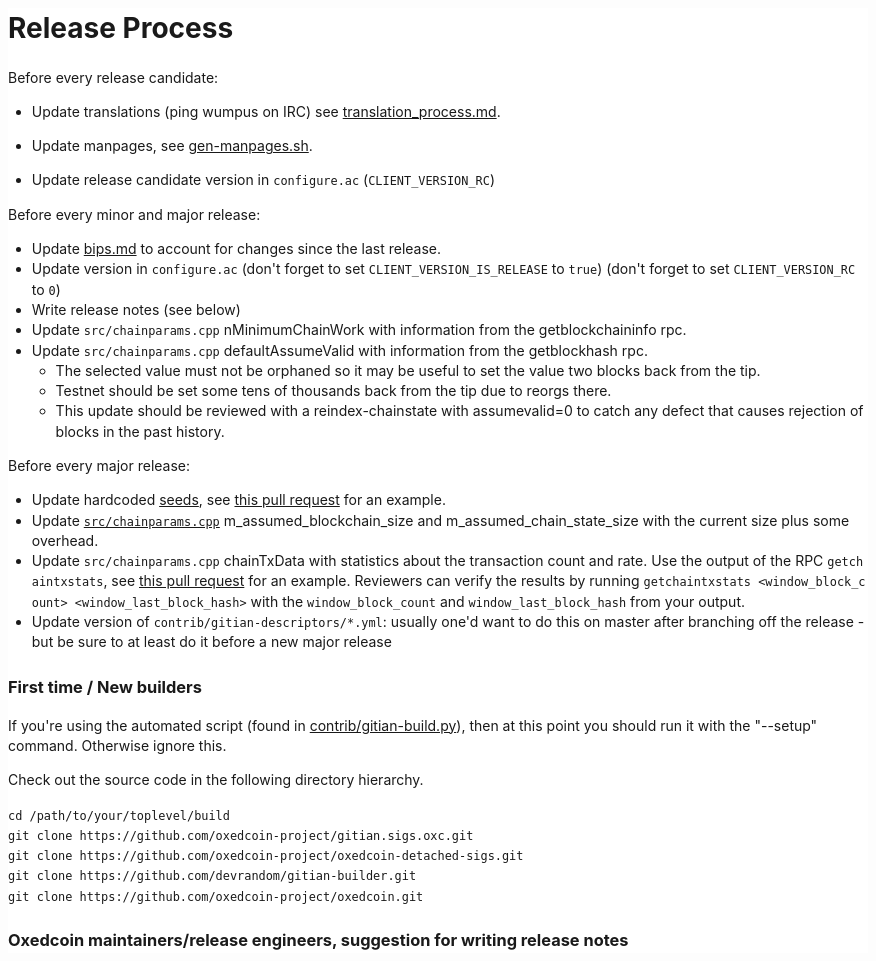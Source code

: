 Release Process
====================

Before every release candidate:

* Update translations (ping wumpus on IRC) see [translation_process.md](https://github.com/bitcoin/bitcoin/blob/master/doc/translation_process.md#synchronising-translations).

* Update manpages, see [gen-manpages.sh](https://github.com/oxedcoin-project/oxedcoin/blob/master/contrib/devtools/README.md#gen-manpagessh).
* Update release candidate version in `configure.ac` (`CLIENT_VERSION_RC`)

Before every minor and major release:

* Update [bips.md](bips.md) to account for changes since the last release.
* Update version in `configure.ac` (don't forget to set `CLIENT_VERSION_IS_RELEASE` to `true`) (don't forget to set `CLIENT_VERSION_RC` to `0`)
* Write release notes (see below)
* Update `src/chainparams.cpp` nMinimumChainWork with information from the getblockchaininfo rpc.
* Update `src/chainparams.cpp` defaultAssumeValid with information from the getblockhash rpc.
  - The selected value must not be orphaned so it may be useful to set the value two blocks back from the tip.
  - Testnet should be set some tens of thousands back from the tip due to reorgs there.
  - This update should be reviewed with a reindex-chainstate with assumevalid=0 to catch any defect
     that causes rejection of blocks in the past history.

Before every major release:

* Update hardcoded [seeds](/contrib/seeds/README.md), see [this pull request](https://github.com/bitcoin/bitcoin/pull/7415) for an example.
* Update [`src/chainparams.cpp`](/src/chainparams.cpp) m_assumed_blockchain_size and m_assumed_chain_state_size with the current size plus some overhead.
* Update `src/chainparams.cpp` chainTxData with statistics about the transaction count and rate. Use the output of the RPC `getchaintxstats`, see
  [this pull request](https://github.com/bitcoin/bitcoin/pull/12270) for an example. Reviewers can verify the results by running `getchaintxstats <window_block_count> <window_last_block_hash>` with the `window_block_count` and `window_last_block_hash` from your output.
* Update version of `contrib/gitian-descriptors/*.yml`: usually one'd want to do this on master after branching off the release - but be sure to at least do it before a new major release

### First time / New builders

If you're using the automated script (found in [contrib/gitian-build.py](/contrib/gitian-build.py)), then at this point you should run it with the "--setup" command. Otherwise ignore this.

Check out the source code in the following directory hierarchy.

    cd /path/to/your/toplevel/build
    git clone https://github.com/oxedcoin-project/gitian.sigs.oxc.git
    git clone https://github.com/oxedcoin-project/oxedcoin-detached-sigs.git
    git clone https://github.com/devrandom/gitian-builder.git
    git clone https://github.com/oxedcoin-project/oxedcoin.git

### Oxedcoin maintainers/release engineers, suggestion for writing release notes
